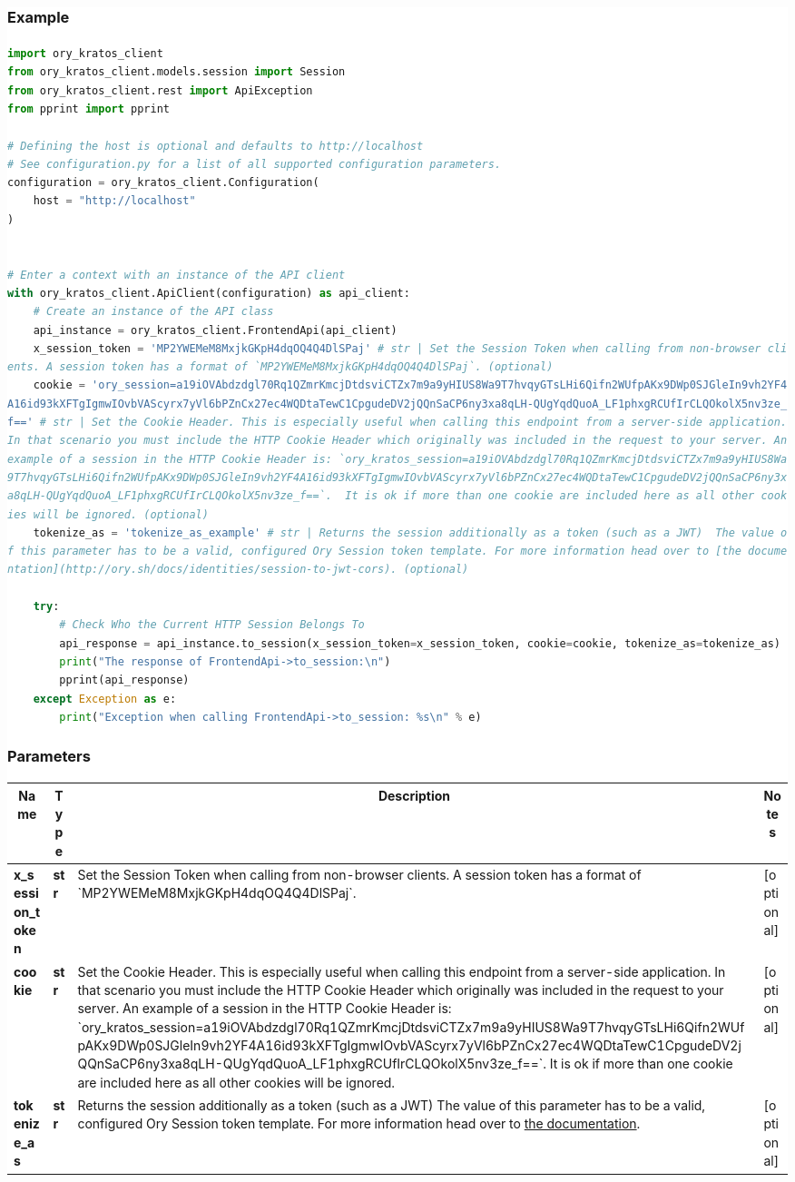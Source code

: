 ### Example


```python
import ory_kratos_client
from ory_kratos_client.models.session import Session
from ory_kratos_client.rest import ApiException
from pprint import pprint

# Defining the host is optional and defaults to http://localhost
# See configuration.py for a list of all supported configuration parameters.
configuration = ory_kratos_client.Configuration(
    host = "http://localhost"
)


# Enter a context with an instance of the API client
with ory_kratos_client.ApiClient(configuration) as api_client:
    # Create an instance of the API class
    api_instance = ory_kratos_client.FrontendApi(api_client)
    x_session_token = 'MP2YWEMeM8MxjkGKpH4dqOQ4Q4DlSPaj' # str | Set the Session Token when calling from non-browser clients. A session token has a format of `MP2YWEMeM8MxjkGKpH4dqOQ4Q4DlSPaj`. (optional)
    cookie = 'ory_session=a19iOVAbdzdgl70Rq1QZmrKmcjDtdsviCTZx7m9a9yHIUS8Wa9T7hvqyGTsLHi6Qifn2WUfpAKx9DWp0SJGleIn9vh2YF4A16id93kXFTgIgmwIOvbVAScyrx7yVl6bPZnCx27ec4WQDtaTewC1CpgudeDV2jQQnSaCP6ny3xa8qLH-QUgYqdQuoA_LF1phxgRCUfIrCLQOkolX5nv3ze_f==' # str | Set the Cookie Header. This is especially useful when calling this endpoint from a server-side application. In that scenario you must include the HTTP Cookie Header which originally was included in the request to your server. An example of a session in the HTTP Cookie Header is: `ory_kratos_session=a19iOVAbdzdgl70Rq1QZmrKmcjDtdsviCTZx7m9a9yHIUS8Wa9T7hvqyGTsLHi6Qifn2WUfpAKx9DWp0SJGleIn9vh2YF4A16id93kXFTgIgmwIOvbVAScyrx7yVl6bPZnCx27ec4WQDtaTewC1CpgudeDV2jQQnSaCP6ny3xa8qLH-QUgYqdQuoA_LF1phxgRCUfIrCLQOkolX5nv3ze_f==`.  It is ok if more than one cookie are included here as all other cookies will be ignored. (optional)
    tokenize_as = 'tokenize_as_example' # str | Returns the session additionally as a token (such as a JWT)  The value of this parameter has to be a valid, configured Ory Session token template. For more information head over to [the documentation](http://ory.sh/docs/identities/session-to-jwt-cors). (optional)

    try:
        # Check Who the Current HTTP Session Belongs To
        api_response = api_instance.to_session(x_session_token=x_session_token, cookie=cookie, tokenize_as=tokenize_as)
        print("The response of FrontendApi->to_session:\n")
        pprint(api_response)
    except Exception as e:
        print("Exception when calling FrontendApi->to_session: %s\n" % e)
```



### Parameters


Name | Type | Description  | Notes
------------- | ------------- | ------------- | -------------
 **x_session_token** | **str**| Set the Session Token when calling from non-browser clients. A session token has a format of &#x60;MP2YWEMeM8MxjkGKpH4dqOQ4Q4DlSPaj&#x60;. | [optional] 
 **cookie** | **str**| Set the Cookie Header. This is especially useful when calling this endpoint from a server-side application. In that scenario you must include the HTTP Cookie Header which originally was included in the request to your server. An example of a session in the HTTP Cookie Header is: &#x60;ory_kratos_session&#x3D;a19iOVAbdzdgl70Rq1QZmrKmcjDtdsviCTZx7m9a9yHIUS8Wa9T7hvqyGTsLHi6Qifn2WUfpAKx9DWp0SJGleIn9vh2YF4A16id93kXFTgIgmwIOvbVAScyrx7yVl6bPZnCx27ec4WQDtaTewC1CpgudeDV2jQQnSaCP6ny3xa8qLH-QUgYqdQuoA_LF1phxgRCUfIrCLQOkolX5nv3ze_f&#x3D;&#x3D;&#x60;.  It is ok if more than one cookie are included here as all other cookies will be ignored. | [optional] 
 **tokenize_as** | **str**| Returns the session additionally as a token (such as a JWT)  The value of this parameter has to be a valid, configured Ory Session token template. For more information head over to [the documentation](http://ory.sh/docs/identities/session-to-jwt-cors). | [optional] 